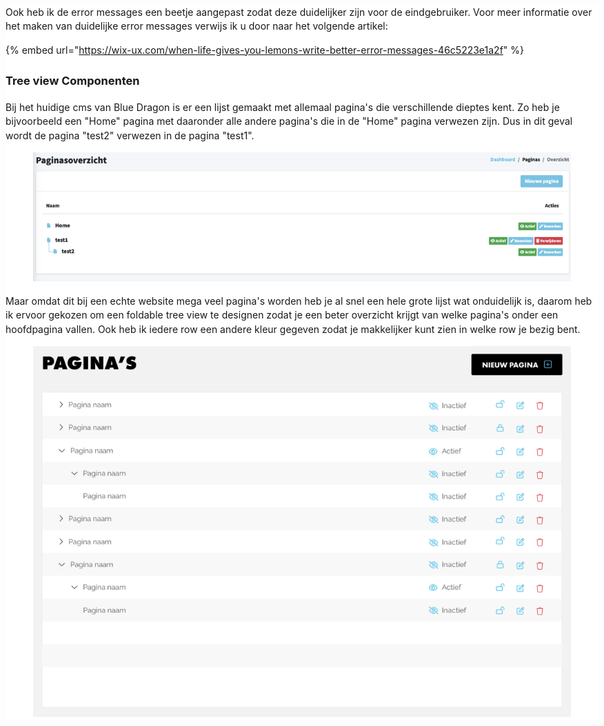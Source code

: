 </div>

Ook heb ik de error messages een beetje aangepast zodat deze duidelijker zijn voor de eindgebruiker. Voor meer informatie over het maken van duidelijke error messages verwijs ik u door naar het volgende artikel:

{% embed url="https://wix-ux.com/when-life-gives-you-lemons-write-better-error-messages-46c5223e1a2f" %}

### Tree view Componenten

Bij het huidige cms van Blue Dragon is er een lijst gemaakt met allemaal pagina's die verschillende dieptes kent. Zo heb je bijvoorbeeld een "Home" pagina met daaronder alle andere pagina's die in de "Home" pagina verwezen zijn. Dus in dit geval wordt de pagina "test2" verwezen in de pagina "test1".

<figure><img src="../.gitbook/assets/pageview.png" alt=""><figcaption></figcaption></figure>

Maar omdat dit bij een echte website mega veel pagina's worden heb je al snel een hele grote lijst wat onduidelijk is, daarom heb ik ervoor gekozen om een foldable tree view te designen zodat je een beter overzicht krijgt van welke pagina's onder een hoofdpagina vallen. Ook heb ik iedere row een andere kleur gegeven zodat je makkelijker kunt zien in welke row je bezig bent.

<figure><img src="../.gitbook/assets/sstreeview.png" alt=""><figcaption></figcaption></figure>
